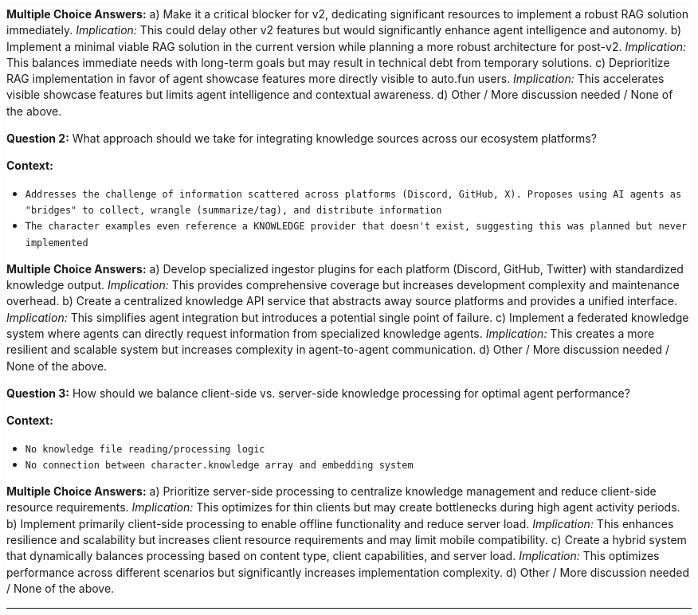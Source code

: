   **Multiple Choice Answers:**
    a) Make it a critical blocker for v2, dedicating significant resources to implement a robust RAG solution immediately.
        *Implication:* This could delay other v2 features but would significantly enhance agent intelligence and autonomy.
    b) Implement a minimal viable RAG solution in the current version while planning a more robust architecture for post-v2.
        *Implication:* This balances immediate needs with long-term goals but may result in technical debt from temporary solutions.
    c) Deprioritize RAG implementation in favor of agent showcase features more directly visible to auto.fun users.
        *Implication:* This accelerates visible showcase features but limits agent intelligence and contextual awareness.
    d) Other / More discussion needed / None of the above.

**Question 2:** What approach should we take for integrating knowledge sources across our ecosystem platforms?

  **Context:**
  - `Addresses the challenge of information scattered across platforms (Discord, GitHub, X). Proposes using AI agents as "bridges" to collect, wrangle (summarize/tag), and distribute information`
  - `The character examples even reference a KNOWLEDGE provider that doesn't exist, suggesting this was planned but never implemented`

  **Multiple Choice Answers:**
    a) Develop specialized ingestor plugins for each platform (Discord, GitHub, Twitter) with standardized knowledge output.
        *Implication:* This provides comprehensive coverage but increases development complexity and maintenance overhead.
    b) Create a centralized knowledge API service that abstracts away source platforms and provides a unified interface.
        *Implication:* This simplifies agent integration but introduces a potential single point of failure.
    c) Implement a federated knowledge system where agents can directly request information from specialized knowledge agents.
        *Implication:* This creates a more resilient and scalable system but increases complexity in agent-to-agent communication.
    d) Other / More discussion needed / None of the above.

**Question 3:** How should we balance client-side vs. server-side knowledge processing for optimal agent performance?

  **Context:**
  - `No knowledge file reading/processing logic`
  - `No connection between character.knowledge array and embedding system`

  **Multiple Choice Answers:**
    a) Prioritize server-side processing to centralize knowledge management and reduce client-side resource requirements.
        *Implication:* This optimizes for thin clients but may create bottlenecks during high agent activity periods.
    b) Implement primarily client-side processing to enable offline functionality and reduce server load.
        *Implication:* This enhances resilience and scalability but increases client resource requirements and may limit mobile compatibility.
    c) Create a hybrid system that dynamically balances processing based on content type, client capabilities, and server load.
        *Implication:* This optimizes performance across different scenarios but significantly increases implementation complexity.
    d) Other / More discussion needed / None of the above.

---